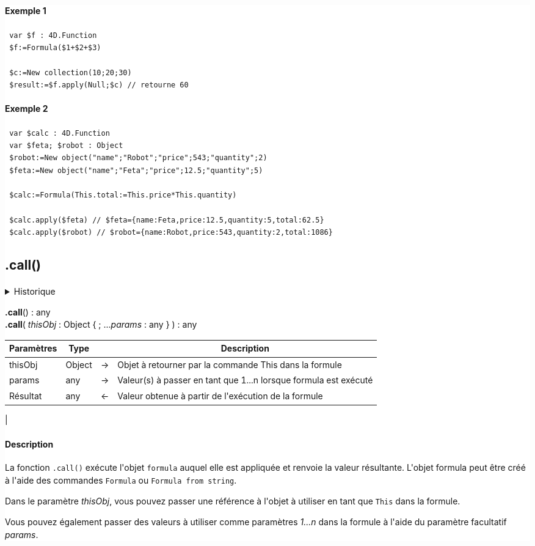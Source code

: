 
#### Exemple 1

```4d
 var $f : 4D.Function
 $f:=Formula($1+$2+$3)

 $c:=New collection(10;20;30)
 $result:=$f.apply(Null;$c) // retourne 60
```


#### Exemple 2

```4d
 var $calc : 4D.Function
 var $feta; $robot : Object
 $robot:=New object("name";"Robot";"price";543;"quantity";2)
 $feta:=New object("name";"Feta";"price";12.5;"quantity";5)

 $calc:=Formula(This.total:=This.price*This.quantity)

 $calc.apply($feta) // $feta={name:Feta,price:12.5,quantity:5,total:62.5}
 $calc.apply($robot) // $robot={name:Robot,price:543,quantity:2,total:1086}
```





## .call()

<details><summary>Historique</summary></details>

**.call**() : any<br/>**.call**( *thisObj* : Object { ; ...*params* : any } ) : any



| Paramètres | Type   |    | Description                                                                     |
| ---------- | ------ | -- | ------------------------------------------------------------------------------- |
| thisObj    | Object | -> | Objet à retourner par la commande This dans la formule                          |
| params     | any    | -> | Valeur(s) à passer en tant que $1...$n lorsque formula est exécuté              |
| Résultat   | any    | <- | Valeur obtenue à partir de l'exécution de la formule|


|


#### Description

La fonction `.call()` exécute l'objet `formula` auquel elle est appliquée et renvoie la valeur résultante. L'objet formula peut être créé à l'aide des commandes `Formula` ou `Formula from string`.

Dans le paramètre *thisObj*, vous pouvez passer une référence à l'objet à utiliser en tant que `This` dans la formule.

Vous pouvez également passer des valeurs à utiliser comme paramètres *$1...$n* dans la formule à l'aide du paramètre facultatif *params*.
